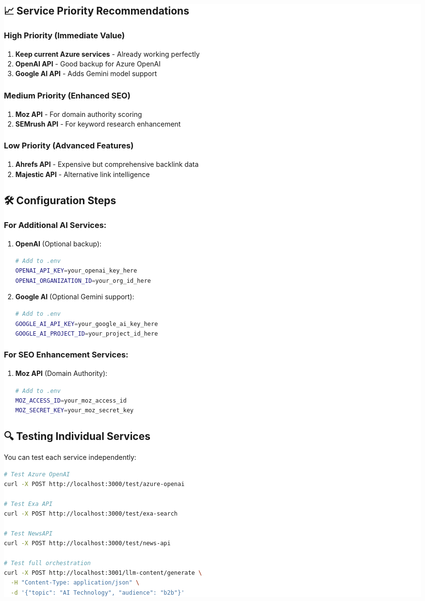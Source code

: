 ## 📈 Service Priority Recommendations

### High Priority (Immediate Value)
1. **Keep current Azure services** - Already working perfectly
2. **OpenAI API** - Good backup for Azure OpenAI
3. **Google AI API** - Adds Gemini model support

### Medium Priority (Enhanced SEO)
1. **Moz API** - For domain authority scoring
2. **SEMrush API** - For keyword research enhancement

### Low Priority (Advanced Features)
1. **Ahrefs API** - Expensive but comprehensive backlink data
2. **Majestic API** - Alternative link intelligence

## 🛠️ Configuration Steps

### For Additional AI Services:

1. **OpenAI** (Optional backup):
   ```bash
   # Add to .env
   OPENAI_API_KEY=your_openai_key_here
   OPENAI_ORGANIZATION_ID=your_org_id_here
   ```

2. **Google AI** (Optional Gemini support):
   ```bash
   # Add to .env
   GOOGLE_AI_API_KEY=your_google_ai_key_here
   GOOGLE_AI_PROJECT_ID=your_project_id_here
   ```

### For SEO Enhancement Services:

1. **Moz API** (Domain Authority):
   ```bash
   # Add to .env
   MOZ_ACCESS_ID=your_moz_access_id
   MOZ_SECRET_KEY=your_moz_secret_key
   ```

## 🔍 Testing Individual Services

You can test each service independently:

```bash
# Test Azure OpenAI
curl -X POST http://localhost:3000/test/azure-openai

# Test Exa API
curl -X POST http://localhost:3000/test/exa-search

# Test NewsAPI
curl -X POST http://localhost:3000/test/news-api

# Test full orchestration
curl -X POST http://localhost:3001/llm-content/generate \
  -H "Content-Type: application/json" \
  -d '{"topic": "AI Technology", "audience": "b2b"}'
```
